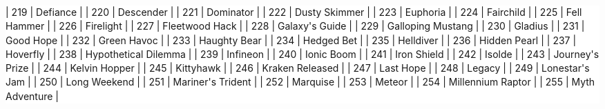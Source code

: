 | 219 | Defiance |
| 220 | Descender |
| 221 | Dominator |
| 222 | Dusty Skimmer |
| 223 | Euphoria |
| 224 | Fairchild |
| 225 | Fell Hammer |
| 226 | Firelight |
| 227 | Fleetwood Hack |
| 228 | Galaxy&#x27;s Guide |
| 229 | Galloping Mustang |
| 230 | Gladius |
| 231 | Good Hope |
| 232 | Green Havoc |
| 233 | Haughty Bear |
| 234 | Hedged Bet |
| 235 | Helldiver |
| 236 | Hidden Pearl |
| 237 | Hoverfly |
| 238 | Hypothetical Dilemma |
| 239 | Infineon |
| 240 | Ionic Boom |
| 241 | Iron Shield |
| 242 | Isolde |
| 243 | Journey&#x27;s Prize |
| 244 | Kelvin Hopper |
| 245 | Kittyhawk |
| 246 | Kraken Released |
| 247 | Last Hope |
| 248 | Legacy |
| 249 | Lonestar&#x27;s Jam |
| 250 | Long Weekend |
| 251 | Mariner&#x27;s Trident |
| 252 | Marquise |
| 253 | Meteor |
| 254 | Millennium Raptor |
| 255 | Myth Adventure |